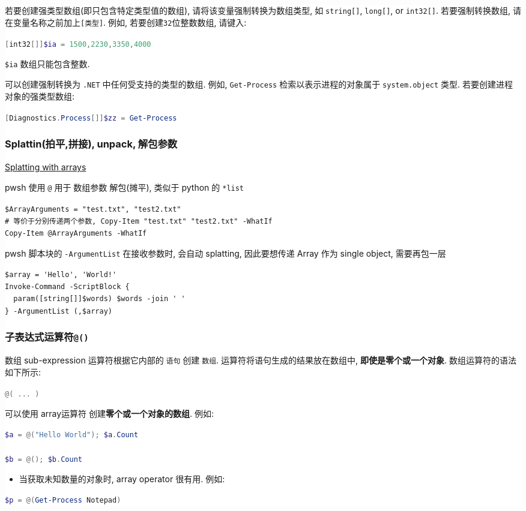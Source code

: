 若要创建强类型数组(即只包含特定类型值的数组), 请将该变量强制转换为数组类型, 如 `string[]`, `long[]`, or `int32[]`.
若要强制转换数组, 请在变量名称之前加上`[类型]`.  例如, 若要创建`32`位整数数组, 请键入:

```powershell
[int32[]]$ia = 1500,2230,3350,4000
```

`$ia` 数组只能包含整数.

可以创建强制转换为 `.NET` 中任何受支持的类型的数组.
例如,  `Get-Process` 检索以表示进程的对象属于 `system.object` 类型.  若要创建进程对象的强类型数组:

```powershell
[Diagnostics.Process[]]$zz = Get-Process
```

### Splattin(拍平,拼接), unpack, 解包参数

[Splatting with arrays](https://learn.microsoft.com/en-us/powershell/module/microsoft.powershell.core/about/about_splatting?view=powershell-7.4#splatting-with-arrays)

pwsh 使用 `@` 用于 数组参数 解包(摊平), 类似于 python 的 `*list`

```pwsh
$ArrayArguments = "test.txt", "test2.txt"
# 等价于分别传递两个参数, Copy-Item "test.txt" "test2.txt" -WhatIf
Copy-Item @ArrayArguments -WhatIf
```

pwsh 脚本块的 `-ArgumentList` 在接收参数时,
会自动 splatting, 因此要想传递 Array 作为 single object, 需要再包一层

```pwsh
$array = 'Hello', 'World!'
Invoke-Command -ScriptBlock {
  param([string[]]$words) $words -join ' '
} -ArgumentList (,$array)
```

### 子表达式运算符`@()`

数组 sub-expression 运算符根据它内部的 `语句` 创建 `数组`.
运算符将语句生成的结果放在数组中, **即使是零个或一个对象**.
数组运算符的语法如下所示:

```powershell
@( ... )
```

可以使用 array运算符 创建**零个或一个对象的数组**.  例如:

```powershell
$a = @("Hello World"); $a.Count

$b = @(); $b.Count
```

+ 当获取未知数量的对象时, array operator 很有用. 例如:

```powershell
$p = @(Get-Process Notepad)
```
